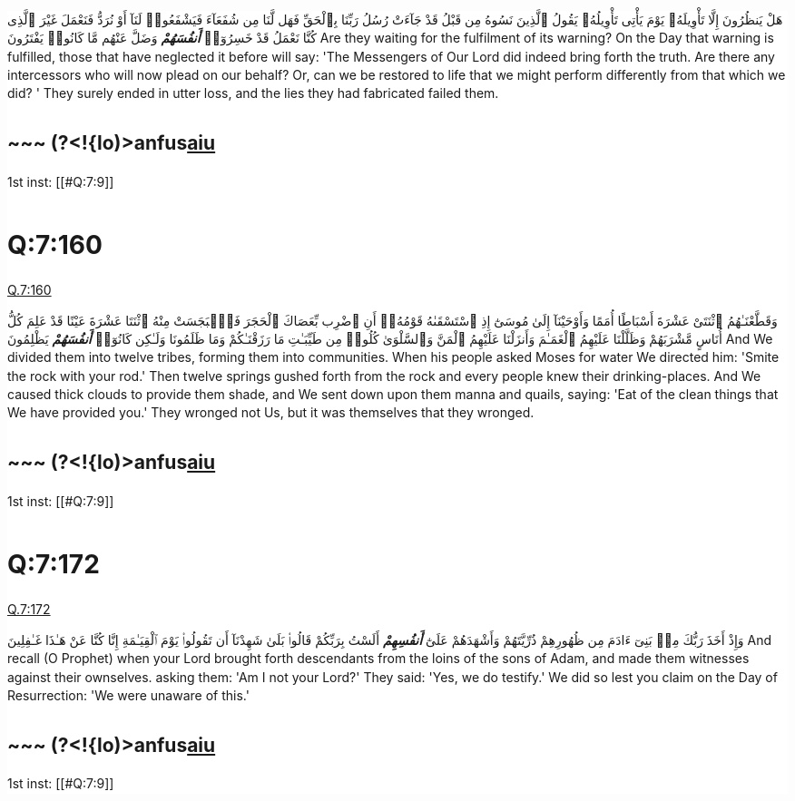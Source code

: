 هَلْ يَنظُرُونَ إِلَّا تَأْوِيلَهُۥ يَوْمَ يَأْتِى تَأْوِيلُهُۥ يَقُولُ ٱلَّذِينَ نَسُوهُ مِن قَبْلُ قَدْ جَآءَتْ رُسُلُ رَبِّنَا بِٱلْحَقِّ فَهَل لَّنَا مِن شُفَعَآءَ فَيَشْفَعُوا۟ لَنَآ أَوْ نُرَدُّ فَنَعْمَلَ غَيْرَ ٱلَّذِى كُنَّا نَعْمَلُ قَدْ خَسِرُوٓا۟ ***أَنفُسَهُمْ*** وَضَلَّ عَنْهُم مَّا كَانُوا۟ يَفْتَرُونَ
Are they waiting for the fulfilment of its warning? On the Day that warning is fulfilled, those that have neglected it before will say: 'The Messengers of Our Lord did indeed bring forth the truth. Are there any intercessors who will now plead on our behalf? Or, can we be restored to life that we might perform differently from that which we did? ' They surely ended in utter loss, and the lies they had fabricated failed them.



## ~~~ (?<!{lo)>anfus[aiu](?=h|k|y|Y|n|$)
1st inst: [[#Q:7:9]]


# Q:7:160
[Q.7:160](https://quran.com/7:160/tafsirs/ar-tafsir-al-tabari)

وَقَطَّعْنَـٰهُمُ ٱثْنَتَىْ عَشْرَةَ أَسْبَاطًا أُمَمًا وَأَوْحَيْنَآ إِلَىٰ مُوسَىٰٓ إِذِ ٱسْتَسْقَىٰهُ قَوْمُهُۥٓ أَنِ ٱضْرِب بِّعَصَاكَ ٱلْحَجَرَ فَٱنۢبَجَسَتْ مِنْهُ ٱثْنَتَا عَشْرَةَ عَيْنًا قَدْ عَلِمَ كُلُّ أُنَاسٍ مَّشْرَبَهُمْ وَظَلَّلْنَا عَلَيْهِمُ ٱلْغَمَـٰمَ وَأَنزَلْنَا عَلَيْهِمُ ٱلْمَنَّ وَٱلسَّلْوَىٰ كُلُوا۟ مِن طَيِّبَـٰتِ مَا رَزَقْنَـٰكُمْ وَمَا ظَلَمُونَا وَلَـٰكِن كَانُوٓا۟ ***أَنفُسَهُمْ*** يَظْلِمُونَ
And We divided them into twelve tribes, forming them into communities. When his people asked Moses for water We directed him: 'Smite the rock with your rod.' Then twelve springs gushed forth from the rock and every people knew their drinking-places. And We caused thick clouds to provide them shade, and We sent down upon them manna and quails, saying: 'Eat of the clean things that We have provided you.' They wronged not Us, but it was themselves that they wronged.



## ~~~ (?<!{lo)>anfus[aiu](?=h|k|y|Y|n|$)
1st inst: [[#Q:7:9]]


# Q:7:172
[Q.7:172](https://quran.com/7:172/tafsirs/ar-tafsir-al-tabari)

وَإِذْ أَخَذَ رَبُّكَ مِنۢ بَنِىٓ ءَادَمَ مِن ظُهُورِهِمْ ذُرِّيَّتَهُمْ وَأَشْهَدَهُمْ عَلَىٰٓ ***أَنفُسِهِمْ*** أَلَسْتُ بِرَبِّكُمْ قَالُوا۟ بَلَىٰ شَهِدْنَآ أَن تَقُولُوا۟ يَوْمَ ٱلْقِيَـٰمَةِ إِنَّا كُنَّا عَنْ هَـٰذَا غَـٰفِلِينَ
And recall (O Prophet) when your Lord brought forth descendants from the loins of the sons of Adam, and made them witnesses against their ownselves. asking them: 'Am I not your Lord?' They said: 'Yes, we do testify.' We did so lest you claim on the Day of Resurrection: 'We were unaware of this.'



## ~~~ (?<!{lo)>anfus[aiu](?=h|k|y|Y|n|$)
1st inst: [[#Q:7:9]]

